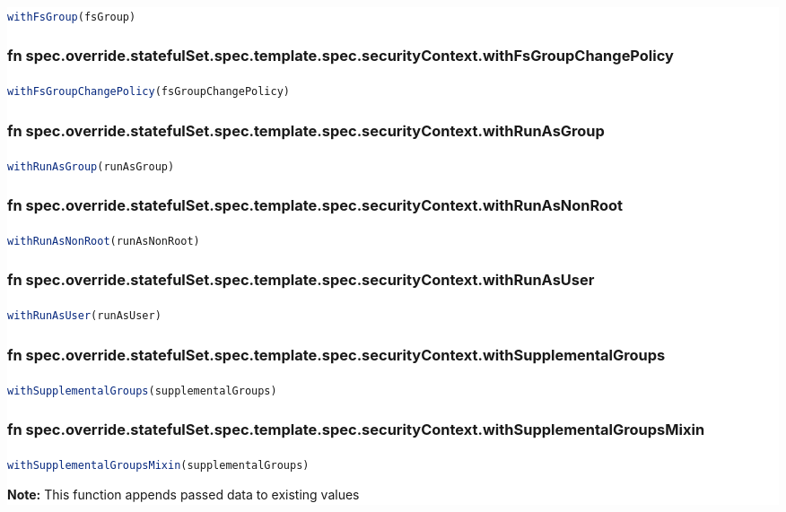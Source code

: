 ```ts
withFsGroup(fsGroup)
```



### fn spec.override.statefulSet.spec.template.spec.securityContext.withFsGroupChangePolicy

```ts
withFsGroupChangePolicy(fsGroupChangePolicy)
```



### fn spec.override.statefulSet.spec.template.spec.securityContext.withRunAsGroup

```ts
withRunAsGroup(runAsGroup)
```



### fn spec.override.statefulSet.spec.template.spec.securityContext.withRunAsNonRoot

```ts
withRunAsNonRoot(runAsNonRoot)
```



### fn spec.override.statefulSet.spec.template.spec.securityContext.withRunAsUser

```ts
withRunAsUser(runAsUser)
```



### fn spec.override.statefulSet.spec.template.spec.securityContext.withSupplementalGroups

```ts
withSupplementalGroups(supplementalGroups)
```



### fn spec.override.statefulSet.spec.template.spec.securityContext.withSupplementalGroupsMixin

```ts
withSupplementalGroupsMixin(supplementalGroups)
```



**Note:** This function appends passed data to existing values
